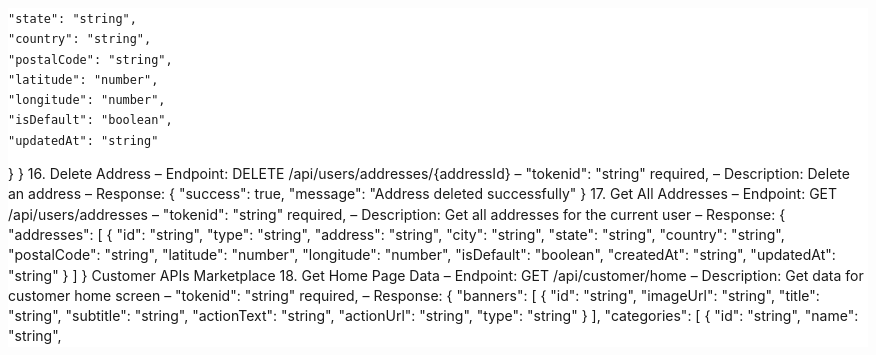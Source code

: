     "state": "string",
    "country": "string",
    "postalCode": "string",
    "latitude": "number",
    "longitude": "number",
    "isDefault": "boolean",
    "updatedAt": "string"
  }
}
16.	Delete Address
–	Endpoint: DELETE /api/users/addresses/{addressId}
–	"tokenid": "string" required,
–	Description: Delete an address
–	Response:
 	{
  "success": true,
  "message": "Address deleted successfully"
}
17.	Get All Addresses 
–	Endpoint: GET /api/users/addresses
–	"tokenid": "string" required,
–	Description: Get all addresses for the current user
–	Response:
 	{
  "addresses": [
    {
      "id": "string",
      "type": "string",
      "address": "string",
      "city": "string",
      "state": "string",
      "country": "string",
      "postalCode": "string",
      "latitude": "number",
      "longitude": "number",
      "isDefault": "boolean",
      "createdAt": "string",
      "updatedAt": "string"
    }
  ]
}
Customer APIs
Marketplace
18.	Get Home Page Data
–	Endpoint: GET /api/customer/home
–	Description: Get data for customer home screen
–	"tokenid": "string" required,
–	Response:
 	{
  "banners": [
    {
      "id": "string",
      "imageUrl": "string",
      "title": "string",
      "subtitle": "string",
      "actionText": "string",
      "actionUrl": "string",
      "type": "string"
    }
  ],
  "categories": [
    {
      "id": "string",
      "name": "string",